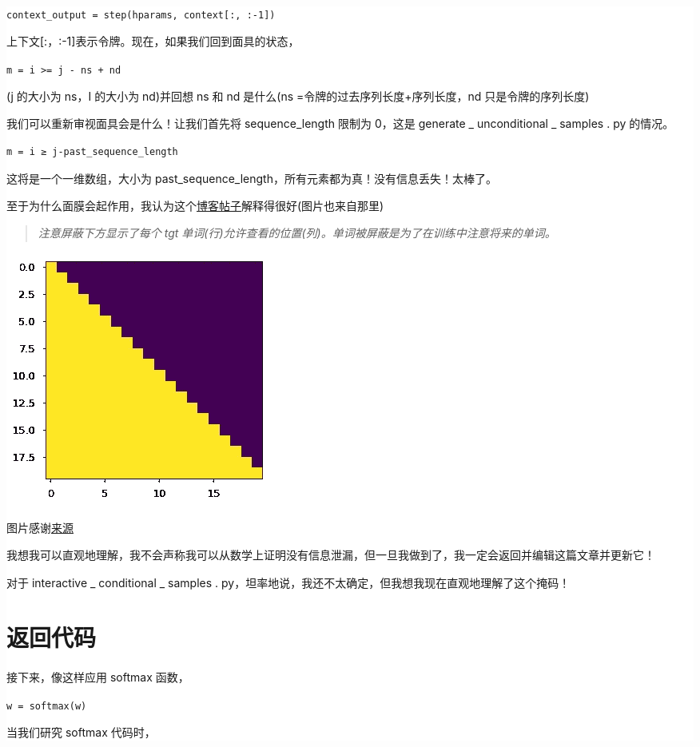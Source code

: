 ```
context_output = step(hparams, context[:, :-1])
```

上下文[:，:-1]表示令牌。现在，如果我们回到面具的状态，

```
m = i >= j - ns + nd
```

(j 的大小为 ns，I 的大小为 nd)并回想 ns 和 nd 是什么(ns =令牌的过去序列长度+序列长度，nd 只是令牌的序列长度)

我们可以重新审视面具会是什么！让我们首先将 sequence_length 限制为 0，这是 generate _ unconditional _ samples . py 的情况。

```
m = i ≥ j-past_sequence_length
```

这将是一个一维数组，大小为 past_sequence_length，所有元素都为真！没有信息丢失！太棒了。

至于为什么面膜会起作用，我认为这个[博客帖子](http://nlp.seas.harvard.edu/2018/04/03/attention.html)解释得很好(图片也来自那里)

> *注意屏蔽下方显示了每个 tgt 单词(行)允许查看的位置(列)。单词被屏蔽是为了在训练中注意将来的单词。*

![](img/b9ee0ff900fde85fbd1bcdc06c7ef310.png)

图片感谢[来源](http://nlp.seas.harvard.edu/2018/04/03/attention.html)

我想我可以直观地理解，我不会声称我可以从数学上证明没有信息泄漏，但一旦我做到了，我一定会返回并编辑这篇文章并更新它！

对于 interactive _ conditional _ samples . py，坦率地说，我还不太确定，但我想我现在直观地理解了这个掩码！

# 返回代码

接下来，像这样应用 softmax 函数，

```
w = softmax(w)
```

当我们研究 softmax 代码时，
